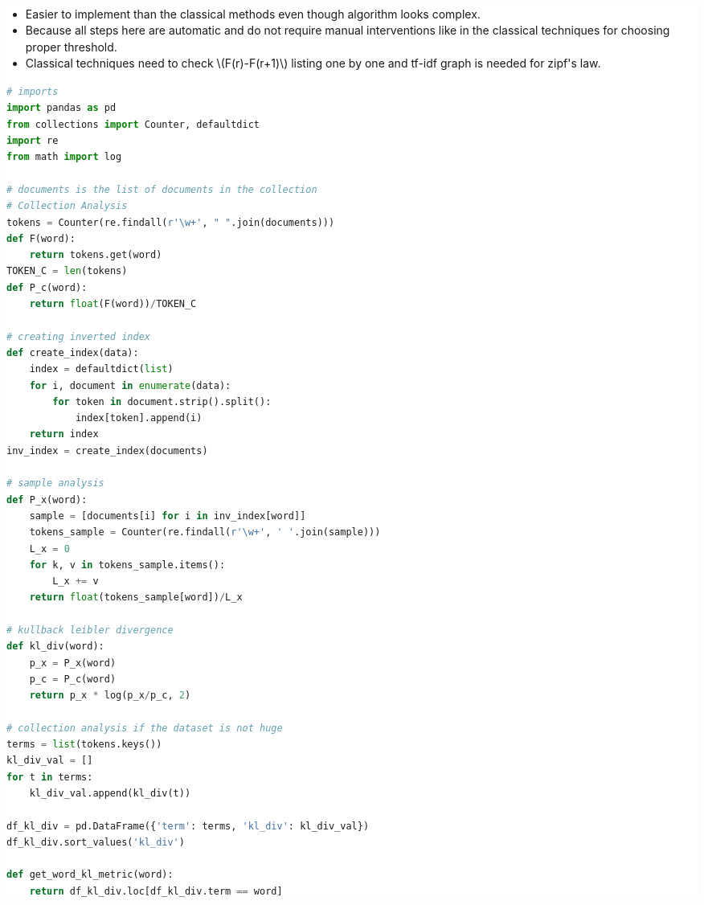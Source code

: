   * Easier to implement than the classical methods even though algorithm looks complex.
  * Because all steps here are automatic and do not require manual interventions like in the classical techniques for choosing proper threshold.
  * Classical techniques need to check \\(F(r)-F(r+1)\\) listing one by one and tf-idf graph is needed for zipf's law.

```python
# imports
import pandas as pd
from collections import Counter, defaultdict
import re
from math import log

# documents is the list of documents in the collection
# Collection Analysis
tokens = Counter(re.findall(r'\w+', " ".join(documents)))
def F(word):
    return tokens.get(word)
TOKEN_C = len(tokens)
def P_c(word):
    return float(F(word))/TOKEN_C

# creating inverted index
def create_index(data):
    index = defaultdict(list)
    for i, document in enumerate(data):
        for token in document.strip().split():
            index[token].append(i)
    return index
inv_index = create_index(documents)

# sample analysis
def P_x(word):
    sample = [documents[i] for i in inv_index[word]]
    tokens_sample = Counter(re.findall(r'\w+', ' '.join(sample)))
    L_x = 0
    for k, v in tokens_sample.items():
        L_x += v
    return float(tokens_sample[word])/L_x

# kullback leibler divergence
def kl_div(word):
    p_x = P_x(word)
    p_c = P_c(word)
    return p_x * log(p_x/p_c, 2)

# collection analysis if the dataset is not huge
terms = list(tokens.keys())
kl_div_val = []
for t in terms:
    kl_div_val.append(kl_div(t))

df_kl_div = pd.DataFrame({'term': terms, 'kl_div': kl_div_val})
df_kl_div.sort_values('kl_div')

def get_word_kl_metric(word):
    return df_kl_div.loc[df_kl_div.term == word]
```
